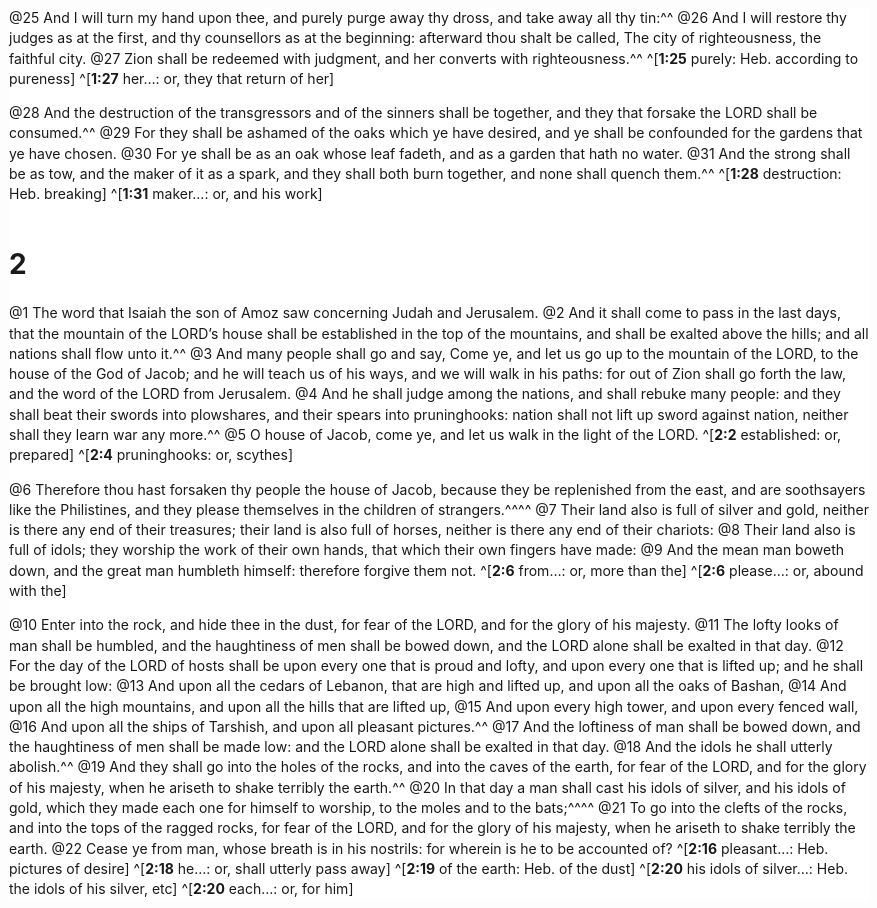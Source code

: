 @25 And I will turn my hand upon thee, and purely purge away thy dross, and take away all thy tin:^^ @26 And I will restore thy judges as at the first, and thy counsellors as at the beginning: afterward thou shalt be called, The city of righteousness, the faithful city. @27 Zion shall be redeemed with judgment, and her converts with righteousness.^^ 
^[**1:25** purely: Heb. according to pureness]
^[**1:27** her…: or, they that return of her]

@28 And the destruction of the transgressors and of the sinners shall be together, and they that forsake the LORD shall be consumed.^^ @29 For they shall be ashamed of the oaks which ye have desired, and ye shall be confounded for the gardens that ye have chosen. @30 For ye shall be as an oak whose leaf fadeth, and as a garden that hath no water. @31 And the strong shall be as tow, and the maker of it as a spark, and they shall both burn together, and none shall quench them.^^
^[**1:28** destruction: Heb. breaking]
^[**1:31** maker…: or, and his work] 

# 2 
@1 The word that Isaiah the son of Amoz saw concerning Judah and Jerusalem. @2 And it shall come to pass in the last days, that the mountain of the LORD’s house shall be established in the top of the mountains, and shall be exalted above the hills; and all nations shall flow unto it.^^ @3 And many people shall go and say, Come ye, and let us go up to the mountain of the LORD, to the house of the God of Jacob; and he will teach us of his ways, and we will walk in his paths: for out of Zion shall go forth the law, and the word of the LORD from Jerusalem. @4 And he shall judge among the nations, and shall rebuke many people: and they shall beat their swords into plowshares, and their spears into pruninghooks: nation shall not lift up sword against nation, neither shall they learn war any more.^^ @5 O house of Jacob, come ye, and let us walk in the light of the LORD. 
^[**2:2** established: or, prepared]
^[**2:4** pruninghooks: or, scythes]

@6 Therefore thou hast forsaken thy people the house of Jacob, because they be replenished from the east, and are soothsayers like the Philistines, and they please themselves in the children of strangers.^^^^ @7 Their land also is full of silver and gold, neither is there any end of their treasures; their land is also full of horses, neither is there any end of their chariots: @8 Their land also is full of idols; they worship the work of their own hands, that which their own fingers have made: @9 And the mean man boweth down, and the great man humbleth himself: therefore forgive them not. 
^[**2:6** from…: or, more than the]
^[**2:6** please…: or, abound with the]

@10 Enter into the rock, and hide thee in the dust, for fear of the LORD, and for the glory of his majesty. @11 The lofty looks of man shall be humbled, and the haughtiness of men shall be bowed down, and the LORD alone shall be exalted in that day. @12 For the day of the LORD of hosts shall be upon every one that is proud and lofty, and upon every one that is lifted up; and he shall be brought low: @13 And upon all the cedars of Lebanon, that are high and lifted up, and upon all the oaks of Bashan, @14 And upon all the high mountains, and upon all the hills that are lifted up, @15 And upon every high tower, and upon every fenced wall, @16 And upon all the ships of Tarshish, and upon all pleasant pictures.^^ @17 And the loftiness of man shall be bowed down, and the haughtiness of men shall be made low: and the LORD alone shall be exalted in that day. @18 And the idols he shall utterly abolish.^^ @19 And they shall go into the holes of the rocks, and into the caves of the earth, for fear of the LORD, and for the glory of his majesty, when he ariseth to shake terribly the earth.^^ @20 In that day a man shall cast his idols of silver, and his idols of gold, which they made each one for himself to worship, to the moles and to the bats;^^^^ @21 To go into the clefts of the rocks, and into the tops of the ragged rocks, for fear of the LORD, and for the glory of his majesty, when he ariseth to shake terribly the earth. @22 Cease ye from man, whose breath is in his nostrils: for wherein is he to be accounted of?
^[**2:16** pleasant…: Heb. pictures of desire]
^[**2:18** he…: or, shall utterly pass away]
^[**2:19** of the earth: Heb. of the dust]
^[**2:20** his idols of silver…: Heb. the idols of his silver, etc]
^[**2:20** each…: or, for him] 
